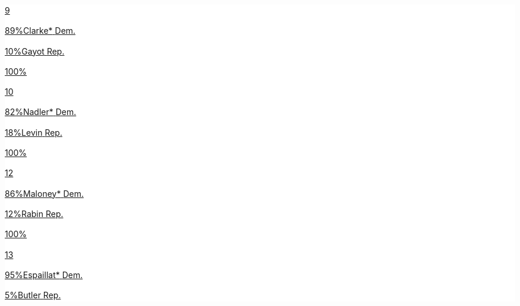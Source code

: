 [<span class="eln-seat-label">9</span>](https://www.nytimes3xbfgragh.onion/elections/results/new-york-house-district-9)

[<span class="eln-sprite eln-i-check-sm"></span>
<span class="eln-percent">89%</span><span class="eln-name">Clarke\*</span> <span class="eln-party">Dem.</span>](https://www.nytimes3xbfgragh.onion/elections/results/new-york-house-district-9)

[<span class="eln-sprite eln-i-check-sm eln-placeholder"></span>
<span class="eln-percent">10%</span><span class="eln-name">Gayot</span> <span class="eln-party">Rep.</span>](https://www.nytimes3xbfgragh.onion/elections/results/new-york-house-district-9)

[100%](https://www.nytimes3xbfgragh.onion/elections/results/new-york-house-district-9)

[<span class="eln-sprite eln-i-caret"></span>](https://www.nytimes3xbfgragh.onion/elections/results/new-york-house-district-9)

[<span class="eln-seat-label">10</span>](https://www.nytimes3xbfgragh.onion/elections/results/new-york-house-district-10)

[<span class="eln-sprite eln-i-check-sm"></span>
<span class="eln-percent">82%</span><span class="eln-name">Nadler\*</span> <span class="eln-party">Dem.</span>](https://www.nytimes3xbfgragh.onion/elections/results/new-york-house-district-10)

[<span class="eln-sprite eln-i-check-sm eln-placeholder"></span>
<span class="eln-percent">18%</span><span class="eln-name">Levin</span> <span class="eln-party">Rep.</span>](https://www.nytimes3xbfgragh.onion/elections/results/new-york-house-district-10)

[100%](https://www.nytimes3xbfgragh.onion/elections/results/new-york-house-district-10)

[<span class="eln-sprite eln-i-caret"></span>](https://www.nytimes3xbfgragh.onion/elections/results/new-york-house-district-10)

[<span class="eln-seat-label">12</span>](https://www.nytimes3xbfgragh.onion/elections/results/new-york-house-district-12)

[<span class="eln-sprite eln-i-check-sm"></span>
<span class="eln-percent">86%</span><span class="eln-name">Maloney\*</span> <span class="eln-party">Dem.</span>](https://www.nytimes3xbfgragh.onion/elections/results/new-york-house-district-12)

[<span class="eln-sprite eln-i-check-sm eln-placeholder"></span>
<span class="eln-percent">12%</span><span class="eln-name">Rabin</span> <span class="eln-party">Rep.</span>](https://www.nytimes3xbfgragh.onion/elections/results/new-york-house-district-12)

[100%](https://www.nytimes3xbfgragh.onion/elections/results/new-york-house-district-12)

[<span class="eln-sprite eln-i-caret"></span>](https://www.nytimes3xbfgragh.onion/elections/results/new-york-house-district-12)

[<span class="eln-seat-label">13</span>](https://www.nytimes3xbfgragh.onion/elections/results/new-york-house-district-13)

[<span class="eln-sprite eln-i-check-sm"></span>
<span class="eln-percent">95%</span><span class="eln-name">Espaillat\*</span> <span class="eln-party">Dem.</span>](https://www.nytimes3xbfgragh.onion/elections/results/new-york-house-district-13)

[<span class="eln-sprite eln-i-check-sm eln-placeholder"></span>
<span class="eln-percent">5%</span><span class="eln-name">Butler</span> <span class="eln-party">Rep.</span>](https://www.nytimes3xbfgragh.onion/elections/results/new-york-house-district-13)
